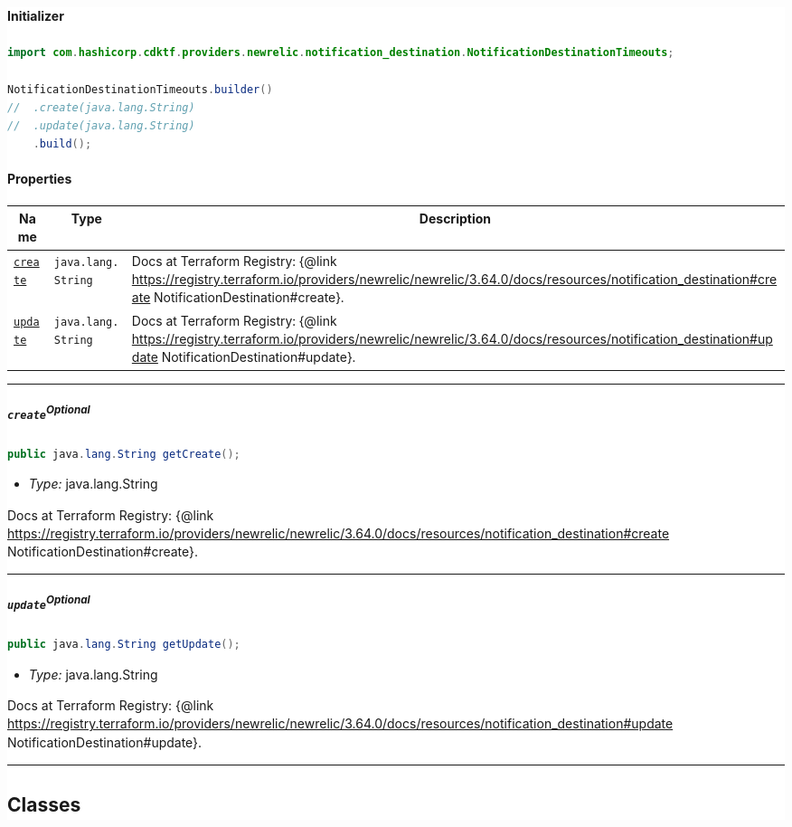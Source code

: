 #### Initializer <a name="Initializer" id="@cdktf/provider-newrelic.notificationDestination.NotificationDestinationTimeouts.Initializer"></a>

```java
import com.hashicorp.cdktf.providers.newrelic.notification_destination.NotificationDestinationTimeouts;

NotificationDestinationTimeouts.builder()
//  .create(java.lang.String)
//  .update(java.lang.String)
    .build();
```

#### Properties <a name="Properties" id="Properties"></a>

| **Name** | **Type** | **Description** |
| --- | --- | --- |
| <code><a href="#@cdktf/provider-newrelic.notificationDestination.NotificationDestinationTimeouts.property.create">create</a></code> | <code>java.lang.String</code> | Docs at Terraform Registry: {@link https://registry.terraform.io/providers/newrelic/newrelic/3.64.0/docs/resources/notification_destination#create NotificationDestination#create}. |
| <code><a href="#@cdktf/provider-newrelic.notificationDestination.NotificationDestinationTimeouts.property.update">update</a></code> | <code>java.lang.String</code> | Docs at Terraform Registry: {@link https://registry.terraform.io/providers/newrelic/newrelic/3.64.0/docs/resources/notification_destination#update NotificationDestination#update}. |

---

##### `create`<sup>Optional</sup> <a name="create" id="@cdktf/provider-newrelic.notificationDestination.NotificationDestinationTimeouts.property.create"></a>

```java
public java.lang.String getCreate();
```

- *Type:* java.lang.String

Docs at Terraform Registry: {@link https://registry.terraform.io/providers/newrelic/newrelic/3.64.0/docs/resources/notification_destination#create NotificationDestination#create}.

---

##### `update`<sup>Optional</sup> <a name="update" id="@cdktf/provider-newrelic.notificationDestination.NotificationDestinationTimeouts.property.update"></a>

```java
public java.lang.String getUpdate();
```

- *Type:* java.lang.String

Docs at Terraform Registry: {@link https://registry.terraform.io/providers/newrelic/newrelic/3.64.0/docs/resources/notification_destination#update NotificationDestination#update}.

---

## Classes <a name="Classes" id="Classes"></a>
